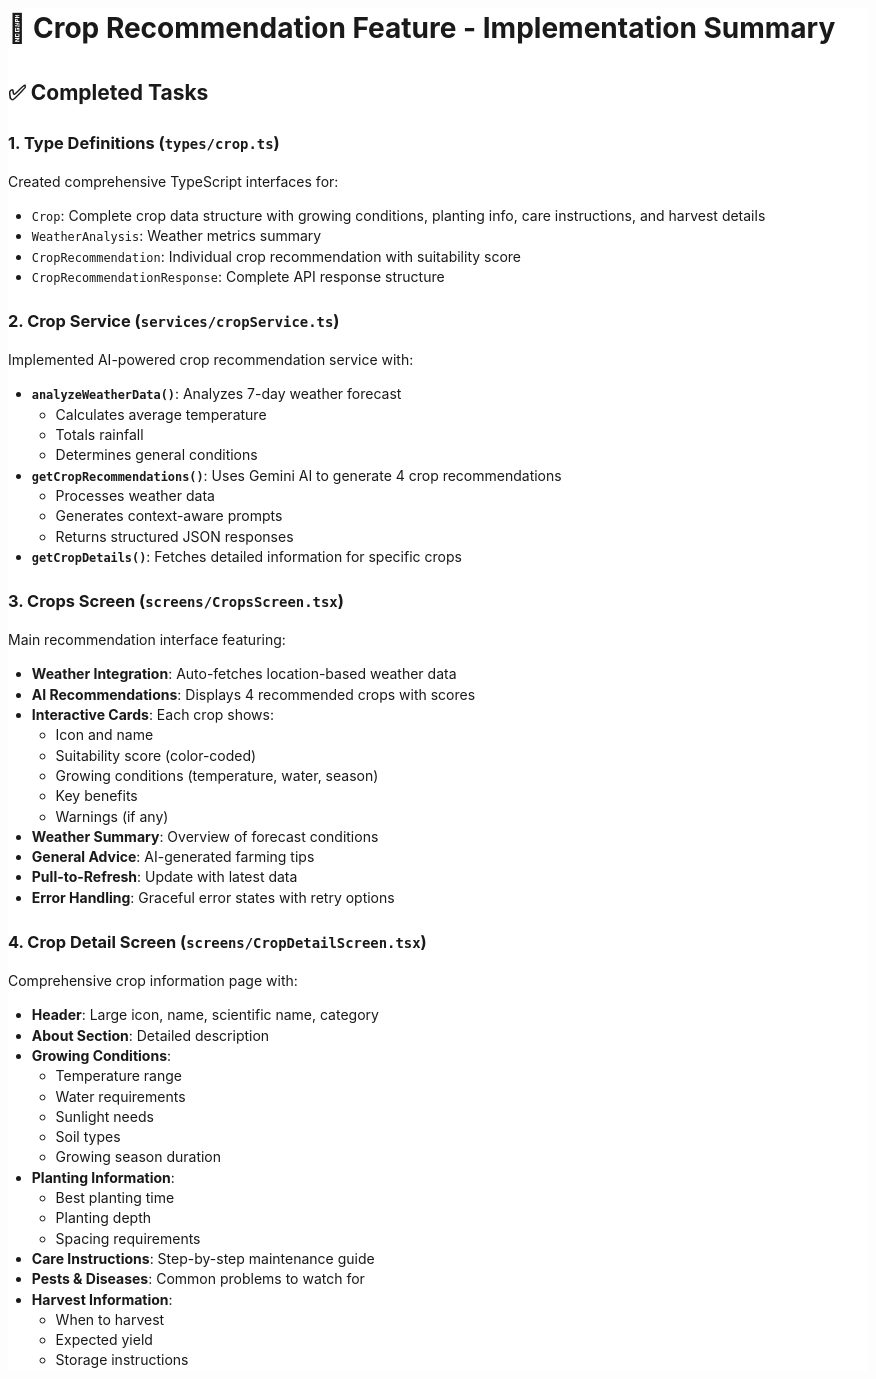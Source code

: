 # 🌾 Crop Recommendation Feature - Implementation Summary

## ✅ Completed Tasks

### 1. **Type Definitions** (`types/crop.ts`)
Created comprehensive TypeScript interfaces for:
- `Crop`: Complete crop data structure with growing conditions, planting info, care instructions, and harvest details
- `WeatherAnalysis`: Weather metrics summary
- `CropRecommendation`: Individual crop recommendation with suitability score
- `CropRecommendationResponse`: Complete API response structure

### 2. **Crop Service** (`services/cropService.ts`)
Implemented AI-powered crop recommendation service with:
- **`analyzeWeatherData()`**: Analyzes 7-day weather forecast
  - Calculates average temperature
  - Totals rainfall
  - Determines general conditions
- **`getCropRecommendations()`**: Uses Gemini AI to generate 4 crop recommendations
  - Processes weather data
  - Generates context-aware prompts
  - Returns structured JSON responses
- **`getCropDetails()`**: Fetches detailed information for specific crops

### 3. **Crops Screen** (`screens/CropsScreen.tsx`)
Main recommendation interface featuring:
- **Weather Integration**: Auto-fetches location-based weather data
- **AI Recommendations**: Displays 4 recommended crops with scores
- **Interactive Cards**: Each crop shows:
  - Icon and name
  - Suitability score (color-coded)
  - Growing conditions (temperature, water, season)
  - Key benefits
  - Warnings (if any)
- **Weather Summary**: Overview of forecast conditions
- **General Advice**: AI-generated farming tips
- **Pull-to-Refresh**: Update with latest data
- **Error Handling**: Graceful error states with retry options

### 4. **Crop Detail Screen** (`screens/CropDetailScreen.tsx`)
Comprehensive crop information page with:
- **Header**: Large icon, name, scientific name, category
- **About Section**: Detailed description
- **Growing Conditions**: 
  - Temperature range
  - Water requirements
  - Sunlight needs
  - Soil types
  - Growing season duration
- **Planting Information**:
  - Best planting time
  - Planting depth
  - Spacing requirements
- **Care Instructions**: Step-by-step maintenance guide
- **Pests & Diseases**: Common problems to watch for
- **Harvest Information**:
  - When to harvest
  - Expected yield
  - Storage instructions